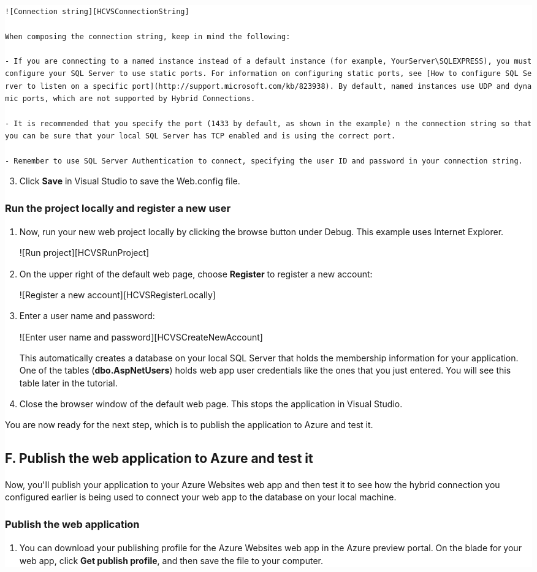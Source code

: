 	![Connection string][HCVSConnectionString]

	When composing the connection string, keep in mind the following:

	- If you are connecting to a named instance instead of a default instance (for example, YourServer\SQLEXPRESS), you must configure your SQL Server to use static ports. For information on configuring static ports, see [How to configure SQL Server to listen on a specific port](http://support.microsoft.com/kb/823938). By default, named instances use UDP and dynamic ports, which are not supported by Hybrid Connections.

	- It is recommended that you specify the port (1433 by default, as shown in the example) n the connection string so that you can be sure that your local SQL Server has TCP enabled and is using the correct port.

	- Remember to use SQL Server Authentication to connect, specifying the user ID and password in your connection string.

3. Click **Save** in Visual Studio to save the Web.config file.

### Run the project locally and register a new user ###

1. Now, run your new web project locally by clicking the browse button under Debug. This example uses Internet Explorer.

	![Run project][HCVSRunProject]

2. On the upper right of the default web page, choose **Register** to register a new account:

	![Register a new account][HCVSRegisterLocally]

3. Enter a user name and password:

	![Enter user name and password][HCVSCreateNewAccount]

	This automatically creates a database on your local SQL Server that holds the membership information for your application. One of the tables (**dbo.AspNetUsers**) holds web app user credentials like the ones that you just entered. You will see this table later in the tutorial.

4. Close the browser window of the default web page. This stops the application in Visual Studio.

You are now ready for the next step, which is to publish the application to Azure and test it.

<a name="PubNTest"></a>
## F. Publish the web application to Azure and test it ##

Now, you'll publish your application to your Azure Websites web app and then test it to see how the hybrid connection you configured earlier is being used to connect your web app to the database on your local machine.

### Publish the web application ###

1. You can download your publishing profile for the Azure Websites web app in the Azure preview portal. On the blade for your web app, click **Get publish profile**, and then save the file to your computer.

